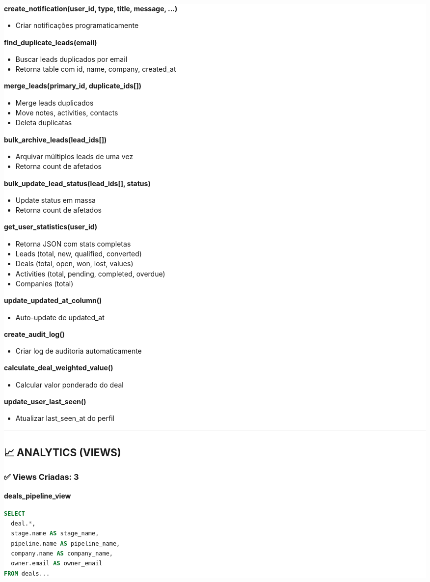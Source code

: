 **create_notification(user_id, type, title, message, ...)** 
- Criar notificações programaticamente

**find_duplicate_leads(email)**
- Buscar leads duplicados por email
- Retorna table com id, name, company, created_at

**merge_leads(primary_id, duplicate_ids[])**
- Merge leads duplicados
- Move notes, activities, contacts
- Deleta duplicatas

**bulk_archive_leads(lead_ids[])**
- Arquivar múltiplos leads de uma vez
- Retorna count de afetados

**bulk_update_lead_status(lead_ids[], status)**
- Update status em massa
- Retorna count de afetados

**get_user_statistics(user_id)**
- Retorna JSON com stats completas
- Leads (total, new, qualified, converted)
- Deals (total, open, won, lost, values)
- Activities (total, pending, completed, overdue)
- Companies (total)

**update_updated_at_column()**
- Auto-update de updated_at

**create_audit_log()**
- Criar log de auditoria automaticamente

**calculate_deal_weighted_value()**
- Calcular valor ponderado do deal

**update_user_last_seen()**
- Atualizar last_seen_at do perfil

---

## 📈 ANALYTICS (VIEWS)

### ✅ Views Criadas: 3

**deals_pipeline_view**
```sql
SELECT 
  deal.*, 
  stage.name AS stage_name,
  pipeline.name AS pipeline_name,
  company.name AS company_name,
  owner.email AS owner_email
FROM deals...
```
